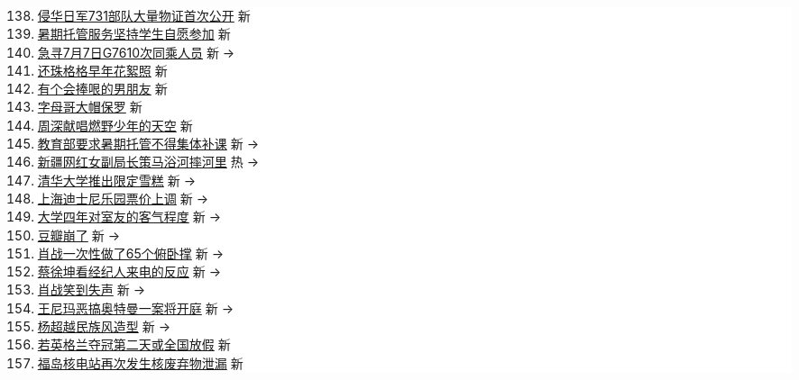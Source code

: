 138. [侵华日军731部队大量物证首次公开](https://s.weibo.com//weibo?q=%23%E4%BE%B5%E5%8D%8E%E6%97%A5%E5%86%9B731%E9%83%A8%E9%98%9F%E5%A4%A7%E9%87%8F%E7%89%A9%E8%AF%81%E9%A6%96%E6%AC%A1%E5%85%AC%E5%BC%80%23&Refer=top)
     新
139. [暑期托管服务坚持学生自愿参加](https://s.weibo.com//weibo?q=%23%E6%9A%91%E6%9C%9F%E6%89%98%E7%AE%A1%E6%9C%8D%E5%8A%A1%E5%9D%9A%E6%8C%81%E5%AD%A6%E7%94%9F%E8%87%AA%E6%84%BF%E5%8F%82%E5%8A%A0%23&Refer=top)
     新
140. [急寻7月7日G7610次同乘人员](https://s.weibo.com//weibo?q=%23%E6%80%A5%E5%AF%BB7%E6%9C%887%E6%97%A5G7610%E6%AC%A1%E5%90%8C%E4%B9%98%E4%BA%BA%E5%91%98%23&Refer=top)
     新 ->
141. [还珠格格早年花絮照](https://s.weibo.com//weibo?q=%23%E8%BF%98%E7%8F%A0%E6%A0%BC%E6%A0%BC%E6%97%A9%E5%B9%B4%E8%8A%B1%E7%B5%AE%E7%85%A7%23&Refer=top)
     新
142. [有个会捧哏的男朋友](https://s.weibo.com//weibo?q=%23%E6%9C%89%E4%B8%AA%E4%BC%9A%E6%8D%A7%E5%93%8F%E7%9A%84%E7%94%B7%E6%9C%8B%E5%8F%8B%23&Refer=top)
     新
143. [字母哥大帽保罗](https://s.weibo.com//weibo?q=%23%E5%AD%97%E6%AF%8D%E5%93%A5%E5%A4%A7%E5%B8%BD%E4%BF%9D%E7%BD%97%23&Refer=top)
     新
144. [周深献唱燃野少年的天空](https://s.weibo.com//weibo?q=%23%E5%91%A8%E6%B7%B1%E7%8C%AE%E5%94%B1%E7%87%83%E9%87%8E%E5%B0%91%E5%B9%B4%E7%9A%84%E5%A4%A9%E7%A9%BA%23&Refer=top)
     新
145. [教育部要求暑期托管不得集体补课](https://s.weibo.com//weibo?q=%23%E6%95%99%E8%82%B2%E9%83%A8%E8%A6%81%E6%B1%82%E6%9A%91%E6%9C%9F%E6%89%98%E7%AE%A1%E4%B8%8D%E5%BE%97%E9%9B%86%E4%BD%93%E8%A1%A5%E8%AF%BE%23&Refer=top)
     新 ->
146. [新疆网红女副局长策马浴河摔河里](https://s.weibo.com//weibo?q=%23%E6%96%B0%E7%96%86%E7%BD%91%E7%BA%A2%E5%A5%B3%E5%89%AF%E5%B1%80%E9%95%BF%E7%AD%96%E9%A9%AC%E6%B5%B4%E6%B2%B3%E6%91%94%E6%B2%B3%E9%87%8C%23&Refer=top)
     热 ->
147. [清华大学推出限定雪糕](https://s.weibo.com//weibo?q=%23%E6%B8%85%E5%8D%8E%E5%A4%A7%E5%AD%A6%E6%8E%A8%E5%87%BA%E9%99%90%E5%AE%9A%E9%9B%AA%E7%B3%95%23&Refer=top)
     新 ->
148. [上海迪士尼乐园票价上调](https://s.weibo.com//weibo?q=%23%E4%B8%8A%E6%B5%B7%E8%BF%AA%E5%A3%AB%E5%B0%BC%E4%B9%90%E5%9B%AD%E7%A5%A8%E4%BB%B7%E4%B8%8A%E8%B0%83%23&Refer=top)
     新 ->
149. [大学四年对室友的客气程度](https://s.weibo.com//weibo?q=%23%E5%A4%A7%E5%AD%A6%E5%9B%9B%E5%B9%B4%E5%AF%B9%E5%AE%A4%E5%8F%8B%E7%9A%84%E5%AE%A2%E6%B0%94%E7%A8%8B%E5%BA%A6%23&Refer=top)
     新 ->
150. [豆瓣崩了](https://s.weibo.com//weibo?q=%23%E8%B1%86%E7%93%A3%E5%B4%A9%E4%BA%86%23&Refer=top)
     新 ->
151. [肖战一次性做了65个俯卧撑](https://s.weibo.com//weibo?q=%23%E8%82%96%E6%88%98%E4%B8%80%E6%AC%A1%E6%80%A7%E5%81%9A%E4%BA%8665%E4%B8%AA%E4%BF%AF%E5%8D%A7%E6%92%91%23&Refer=top)
     新 ->
152. [蔡徐坤看经纪人来电的反应](https://s.weibo.com//weibo?q=%23%E8%94%A1%E5%BE%90%E5%9D%A4%E7%9C%8B%E7%BB%8F%E7%BA%AA%E4%BA%BA%E6%9D%A5%E7%94%B5%E7%9A%84%E5%8F%8D%E5%BA%94%23&Refer=top)
     新 ->
153. [肖战笑到失声](https://s.weibo.com//weibo?q=%23%E8%82%96%E6%88%98%E7%AC%91%E5%88%B0%E5%A4%B1%E5%A3%B0%23&Refer=top)
     新 ->
154. [王尼玛恶搞奥特曼一案将开庭](https://s.weibo.com//weibo?q=%23%E7%8E%8B%E5%B0%BC%E7%8E%9B%E6%81%B6%E6%90%9E%E5%A5%A5%E7%89%B9%E6%9B%BC%E4%B8%80%E6%A1%88%E5%B0%86%E5%BC%80%E5%BA%AD%23&Refer=top)
     新 ->
155. [杨超越民族风造型](https://s.weibo.com//weibo?q=%23%E6%9D%A8%E8%B6%85%E8%B6%8A%E6%B0%91%E6%97%8F%E9%A3%8E%E9%80%A0%E5%9E%8B%23&Refer=top)
     新 ->
156. [若英格兰夺冠第二天或全国放假](https://s.weibo.com//weibo?q=%23%E8%8B%A5%E8%8B%B1%E6%A0%BC%E5%85%B0%E5%A4%BA%E5%86%A0%E7%AC%AC%E4%BA%8C%E5%A4%A9%E6%88%96%E5%85%A8%E5%9B%BD%E6%94%BE%E5%81%87%23&Refer=top)
     新
157. [福岛核电站再次发生核废弃物泄漏](https://s.weibo.com//weibo?q=%23%E7%A6%8F%E5%B2%9B%E6%A0%B8%E7%94%B5%E7%AB%99%E5%86%8D%E6%AC%A1%E5%8F%91%E7%94%9F%E6%A0%B8%E5%BA%9F%E5%BC%83%E7%89%A9%E6%B3%84%E6%BC%8F%23&Refer=top)
     新